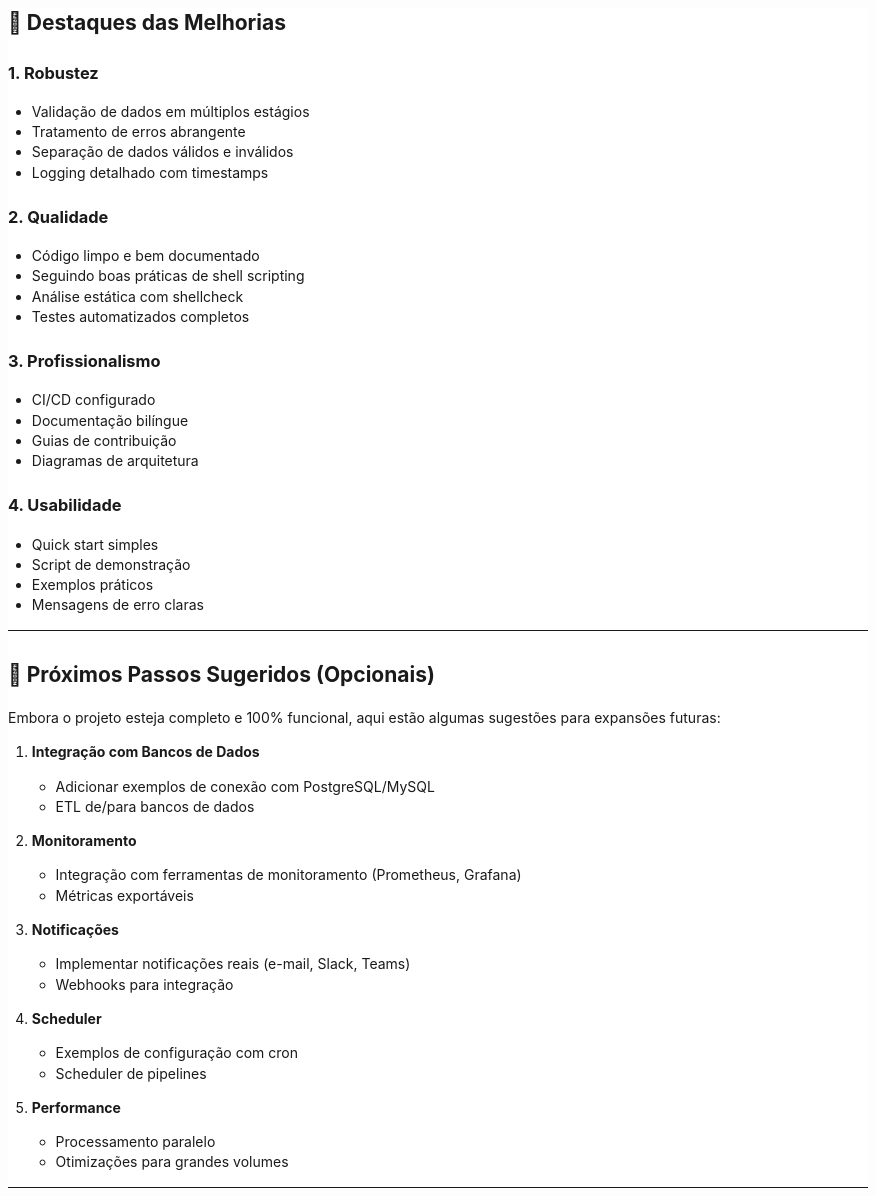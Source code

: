 
## 🎯 Destaques das Melhorias

### 1. Robustez
- Validação de dados em múltiplos estágios
- Tratamento de erros abrangente
- Separação de dados válidos e inválidos
- Logging detalhado com timestamps

### 2. Qualidade
- Código limpo e bem documentado
- Seguindo boas práticas de shell scripting
- Análise estática com shellcheck
- Testes automatizados completos

### 3. Profissionalismo
- CI/CD configurado
- Documentação bilíngue
- Guias de contribuição
- Diagramas de arquitetura

### 4. Usabilidade
- Quick start simples
- Script de demonstração
- Exemplos práticos
- Mensagens de erro claras

---

## 🚀 Próximos Passos Sugeridos (Opcionais)

Embora o projeto esteja completo e 100% funcional, aqui estão algumas sugestões para expansões futuras:

1. **Integração com Bancos de Dados**
   - Adicionar exemplos de conexão com PostgreSQL/MySQL
   - ETL de/para bancos de dados

2. **Monitoramento**
   - Integração com ferramentas de monitoramento (Prometheus, Grafana)
   - Métricas exportáveis

3. **Notificações**
   - Implementar notificações reais (e-mail, Slack, Teams)
   - Webhooks para integração

4. **Scheduler**
   - Exemplos de configuração com cron
   - Scheduler de pipelines

5. **Performance**
   - Processamento paralelo
   - Otimizações para grandes volumes

---
